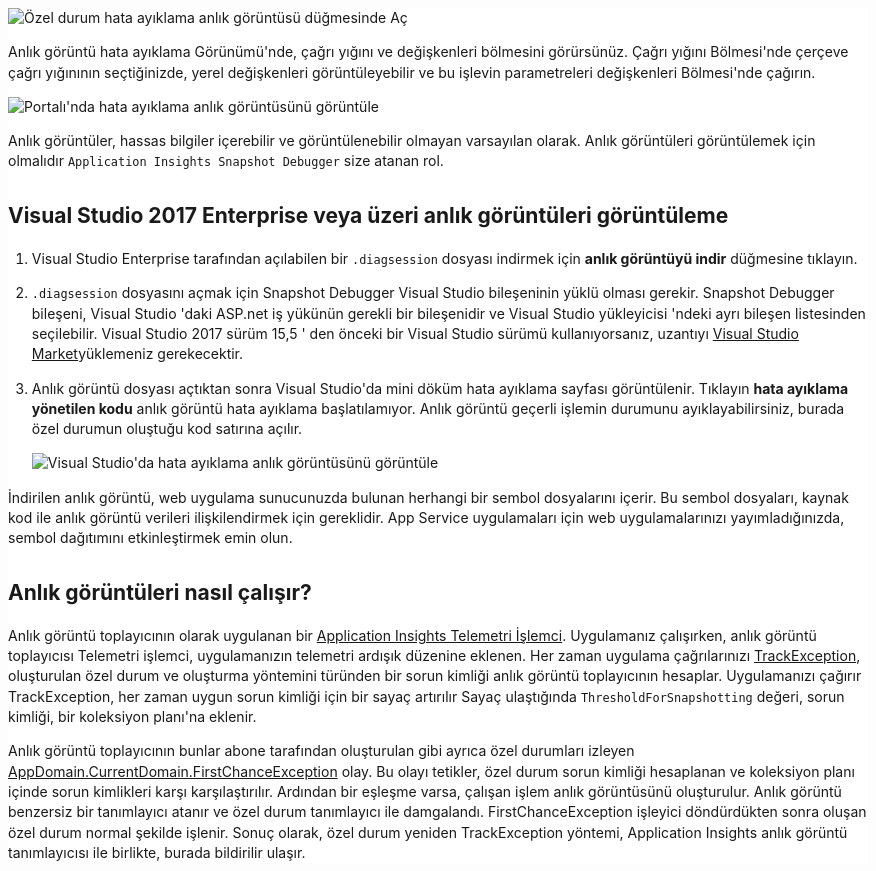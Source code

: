 ![Özel durum hata ayıklama anlık görüntüsü düğmesinde Aç](./media/snapshot-debugger/e2e-transaction-page.png)

Anlık görüntü hata ayıklama Görünümü'nde, çağrı yığını ve değişkenleri bölmesini görürsünüz. Çağrı yığını Bölmesi'nde çerçeve çağrı yığınının seçtiğinizde, yerel değişkenleri görüntüleyebilir ve bu işlevin parametreleri değişkenleri Bölmesi'nde çağırın.

![Portalı'nda hata ayıklama anlık görüntüsünü görüntüle](./media/snapshot-debugger/open-snapshot-portal.png)

Anlık görüntüler, hassas bilgiler içerebilir ve görüntülenebilir olmayan varsayılan olarak. Anlık görüntüleri görüntülemek için olmalıdır `Application Insights Snapshot Debugger` size atanan rol.

## <a name="view-snapshots-in-visual-studio-2017-enterprise-or-above"></a>Visual Studio 2017 Enterprise veya üzeri anlık görüntüleri görüntüleme
1. Visual Studio Enterprise tarafından açılabilen bir `.diagsession` dosyası indirmek için **anlık görüntüyü indir** düğmesine tıklayın.

2. `.diagsession` dosyasını açmak için Snapshot Debugger Visual Studio bileşeninin yüklü olması gerekir. Snapshot Debugger bileşeni, Visual Studio 'daki ASP.net iş yükünün gerekli bir bileşenidir ve Visual Studio yükleyicisi 'ndeki ayrı bileşen listesinden seçilebilir. Visual Studio 2017 sürüm 15,5 ' den önceki bir Visual Studio sürümü kullanıyorsanız, uzantıyı [Visual Studio Market](https://aka.ms/snapshotdebugger)yüklemeniz gerekecektir.

3. Anlık görüntü dosyası açtıktan sonra Visual Studio'da mini döküm hata ayıklama sayfası görüntülenir. Tıklayın **hata ayıklama yönetilen kodu** anlık görüntü hata ayıklama başlatılamıyor. Anlık görüntü geçerli işlemin durumunu ayıklayabilirsiniz, burada özel durumun oluştuğu kod satırına açılır.

    ![Visual Studio'da hata ayıklama anlık görüntüsünü görüntüle](./media/snapshot-debugger/open-snapshot-visualstudio.png)

İndirilen anlık görüntü, web uygulama sunucunuzda bulunan herhangi bir sembol dosyalarını içerir. Bu sembol dosyaları, kaynak kod ile anlık görüntü verileri ilişkilendirmek için gereklidir. App Service uygulamaları için web uygulamalarınızı yayımladığınızda, sembol dağıtımını etkinleştirmek emin olun.

## <a name="how-snapshots-work"></a>Anlık görüntüleri nasıl çalışır?

Anlık görüntü toplayıcının olarak uygulanan bir [Application Insights Telemetri İşlemci](../../azure-monitor/app/configuration-with-applicationinsights-config.md#telemetry-processors-aspnet). Uygulamanız çalışırken, anlık görüntü toplayıcısı Telemetri işlemci, uygulamanızın telemetri ardışık düzenine eklenen.
Her zaman uygulama çağrılarınızı [TrackException](../../azure-monitor/app/asp-net-exceptions.md#exceptions), oluşturulan özel durum ve oluşturma yöntemini türünden bir sorun kimliği anlık görüntü toplayıcının hesaplar.
Uygulamanızı çağırır TrackException, her zaman uygun sorun kimliği için bir sayaç artırılır Sayaç ulaştığında `ThresholdForSnapshotting` değeri, sorun kimliği, bir koleksiyon planı'na eklenir.

Anlık görüntü toplayıcının bunlar abone tarafından oluşturulan gibi ayrıca özel durumları izleyen [AppDomain.CurrentDomain.FirstChanceException](https://docs.microsoft.com/dotnet/api/system.appdomain.firstchanceexception) olay. Bu olayı tetikler, özel durum sorun kimliği hesaplanan ve koleksiyon planı içinde sorun kimlikleri karşı karşılaştırılır.
Ardından bir eşleşme varsa, çalışan işlem anlık görüntüsünü oluşturulur. Anlık görüntü benzersiz bir tanımlayıcı atanır ve özel durum tanımlayıcı ile damgalandı. FirstChanceException işleyici döndürdükten sonra oluşan özel durum normal şekilde işlenir. Sonuç olarak, özel durum yeniden TrackException yöntemi, Application Insights anlık görüntü tanımlayıcısı ile birlikte, burada bildirilir ulaşır.
